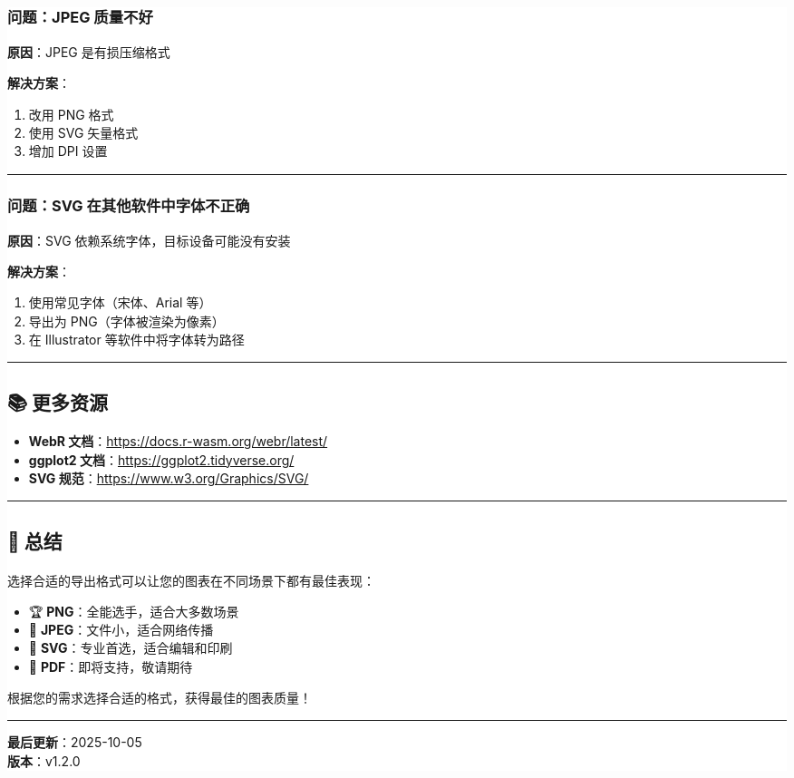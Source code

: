 
### 问题：JPEG 质量不好

**原因**：JPEG 是有损压缩格式

**解决方案**：
1. 改用 PNG 格式
2. 使用 SVG 矢量格式
3. 增加 DPI 设置

---

### 问题：SVG 在其他软件中字体不正确

**原因**：SVG 依赖系统字体，目标设备可能没有安装

**解决方案**：
1. 使用常见字体（宋体、Arial 等）
2. 导出为 PNG（字体被渲染为像素）
3. 在 Illustrator 等软件中将字体转为路径

---

## 📚 更多资源

- **WebR 文档**：https://docs.r-wasm.org/webr/latest/
- **ggplot2 文档**：https://ggplot2.tidyverse.org/
- **SVG 规范**：https://www.w3.org/Graphics/SVG/

---

## 🎉 总结

选择合适的导出格式可以让您的图表在不同场景下都有最佳表现：

- 🏆 **PNG**：全能选手，适合大多数场景
- 💼 **JPEG**：文件小，适合网络传播
- 🎨 **SVG**：专业首选，适合编辑和印刷
- 📄 **PDF**：即将支持，敬请期待

根据您的需求选择合适的格式，获得最佳的图表质量！

---

**最后更新**：2025-10-05  
**版本**：v1.2.0

